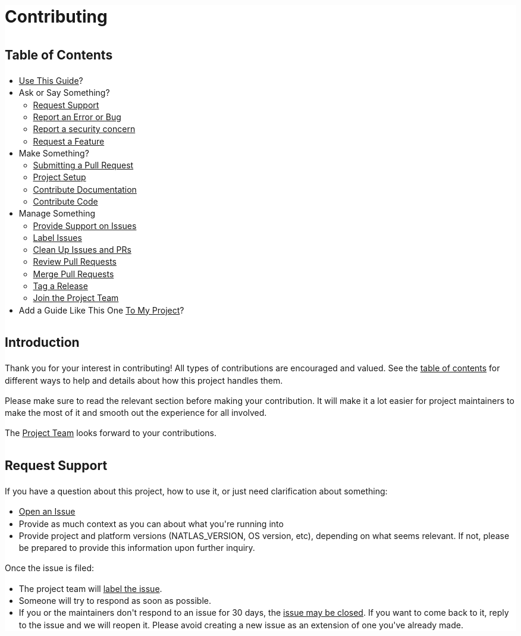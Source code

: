 # Contributing

## Table of Contents

* [Use This Guide](#introduction)?
* Ask or Say Something?
  * [Request Support](#request-support)
  * [Report an Error or Bug](#report-an-error-or-bug)
  * [Report a security concern](#report-a-security-concern)
  * [Request a Feature](#request-a-feature)
* Make Something?
  * [Submitting a Pull Request](#submitting-a-pull-request)
  * [Project Setup](#project-setup)
  * [Contribute Documentation](#contribute-documentation)
  * [Contribute Code](#contribute-code)
* Manage Something
  * [Provide Support on Issues](#provide-support-on-issues)
  * [Label Issues](#label-issues)
  * [Clean Up Issues and PRs](#clean-up-issues-and-prs)
  * [Review Pull Requests](#review-pull-requests)
  * [Merge Pull Requests](#merge-pull-requests)
  * [Tag a Release](#tag-a-release)
  * [Join the Project Team](#join-the-project-team)
* Add a Guide Like This One [To My Project](#attribution)?

## Introduction

Thank you for your interest in contributing! All types of contributions are encouraged and valued. See the [table of contents](#table-of-contents) for different ways to help and details about how this project handles them.

Please make sure to read the relevant section before making your contribution. It will make it a lot easier for project maintainers to make the most of it and smooth out the experience for all involved.

The [Project Team](#join-the-project-team) looks forward to your contributions.

## Request Support

If you have a question about this project, how to use it, or just need clarification about something:

* [Open an Issue](https://github.com/natlas/natlas/issues)
* Provide as much context as you can about what you're running into
* Provide project and platform versions (NATLAS_VERSION, OS version, etc), depending on what seems relevant. If not, please be prepared to provide this information upon further inquiry.

Once the issue is filed:

* The project team will [label the issue](#label-issues).
* Someone will try to respond as soon as possible.
* If you or the maintainers don't respond to an issue for 30 days, the [issue may be closed](#clean-up-issues-and-prs). If you want to come back to it, reply to the issue and we will reopen it. Please avoid creating a new issue as an extension of one you've already made.
